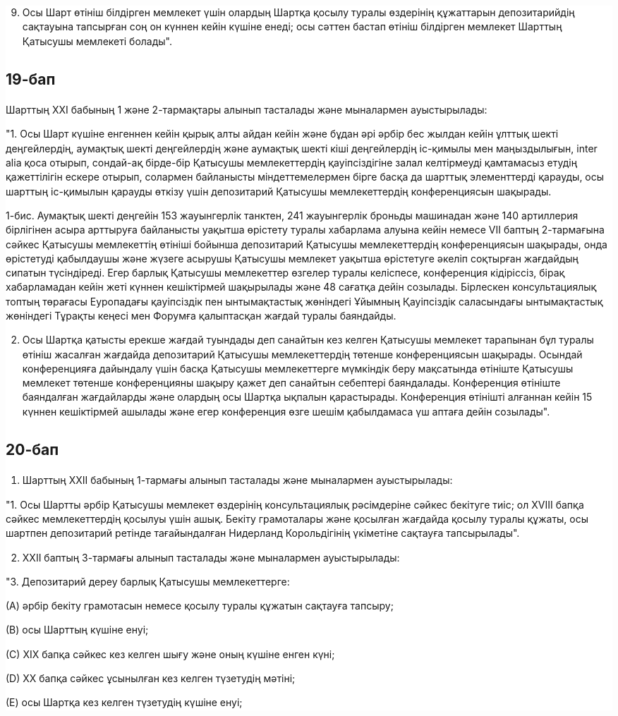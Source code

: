 9. Осы Шарт өтiнiш бiлдiрген мемлекет үшiн олардың Шартқа қосылу туралы өздерiнің құжаттарын депозитарийдiң сақтауына тапсырған соң он күннен кейiн күшiне енедi; осы сәттен бастап өтiнiш бiлдiрген мемлекет Шарттың Қатысушы мемлекетi болады".

## 19-бап

Шарттың XXI бабының 1 және 2-тармақтары алынып тасталады және мыналармен ауыстырылады:

"1. Осы Шарт күшiне енгеннен кейiн қырық алты айдан кейiн және бұдан әрi әрбiр бес жылдан кейiн ұлттық шектi деңгейлердің, аумақтық шектi деңгейлердiң және аумақтық шектi кiшi деңгейлердiң iс-қимылы мен маңыздылығын, inter alia қоса отырып, сондай-ақ бiрде-бiр Қатысушы мемлекеттердің қауiпсiздiгiне залал келтiрмеудi қамтамасыз етудің қажеттiлiгiн ескере отырып, солармен байланысты мiндеттемелермен бiрге басқа да шарттық элементтердi қарауды, осы шарттың iс-қимылын қарауды өткiзу үшiн депозитарий Қатысушы мемлекеттердің конференциясын шақырады.

1-бис. Аумақтық шектi деңгейiн 153 жауынгерлiк танктен, 241 жауынгерлiк броньды машинадан және 140 артиллерия бiрлiгiнен асыра арттыруға байланысты уақытша өрiстету туралы хабарлама алуына кейiн немесе VII баптың 2-тармағына сәйкес Қатысушы мемлекеттiң өтiнiшi бойынша депозитарий Қатысушы мемлекеттердің конференциясын шақырады, онда өрiстетудi қабылдаушы және жүзеге асырушы Қатысушы мемлекет уақытша өрiстетуге әкелiп соқтырған жағдайдың сипатын түсiндiредi. Егер барлық Қатысушы мемлекеттер өзгелер туралы келiспесе, конференция кiдiрiссiз, бiрақ хабарламадан кейiн жетi күннен кешiктiрмей шақырылады және 48 сағатқа дейiн созылады. Бiрлескен консультациялық топтың төрағасы Еуропадағы қауiпсiздiк пен ынтымақтастық жөнiндегi Ұйымның Қауiпсiздiк саласындағы ынтымақтастық жөніндегi Тұрақты кеңесi мен Форумға қалыптасқан жағдай туралы баяндайды.

2. Осы Шартқа қатысты ерекше жағдай туындады деп санайтын кез келген Қатысушы мемлекет тарапынан бұл туралы өтiнiш жасалған жағдайда депозитарий Қатысушы мемлекеттердiң төтенше конференциясын шақырады. Осындай конференцияға дайындалу үшiн басқа Қатысушы мемлекеттерге мүмкiндiк беру мақсатында өтiнiште Қатысушы мемлекет төтенше конференцияны шақыру қажет деп санайтын себептерi баяндалады. Конференция өтiнiште баяндалған жағдайларды және олардың осы Шартқа ықпалын қарастырады. Конференция өтiнiштi алғаннан кейiн 15 күннен кешiктiрмей ашылады және егер конференция өзге шешiм қабылдамаса үш аптаға дейiн созылады".

## 20-бап

1. Шарттың XXII бабының 1-тармағы алынып тасталады және мыналармен ауыстырылады:

"1. Осы Шартты әрбiр Қатысушы мемлекет өздерiнiң консультациялық рәсiмдерiне сәйкес бекiтуге тиiс; ол ХVIII бапқа сәйкес мемлекеттердiң қосылуы үшiн ашық. Бекiту грамоталары және қосылған жағдайда қосылу туралы құжаты, осы шартпен депозитарий ретiнде тағайындалған Нидерланд Корольдiгiнің үкiметiне сақтауға тапсырылады".

2. XXII баптың 3-тармағы алынып тасталады және мыналармен ауыстырылады:

"3. Депозитарий дереу барлық Қатысушы мемлекеттерге:

(А) әрбiр бекiту грамотасын немесе қосылу туралы құжатын сақтауға тапсыру;

(В) осы Шарттың күшiне енуi;

(С) XIX бапқа сәйкес кез келген шығу және оның күшiне енген күні;

(D) XX бапқа сәйкес ұсынылған кез келген түзетудiң мәтiнi;

(Е) осы Шартқа кез келген түзетудiң күшiне енуi;
